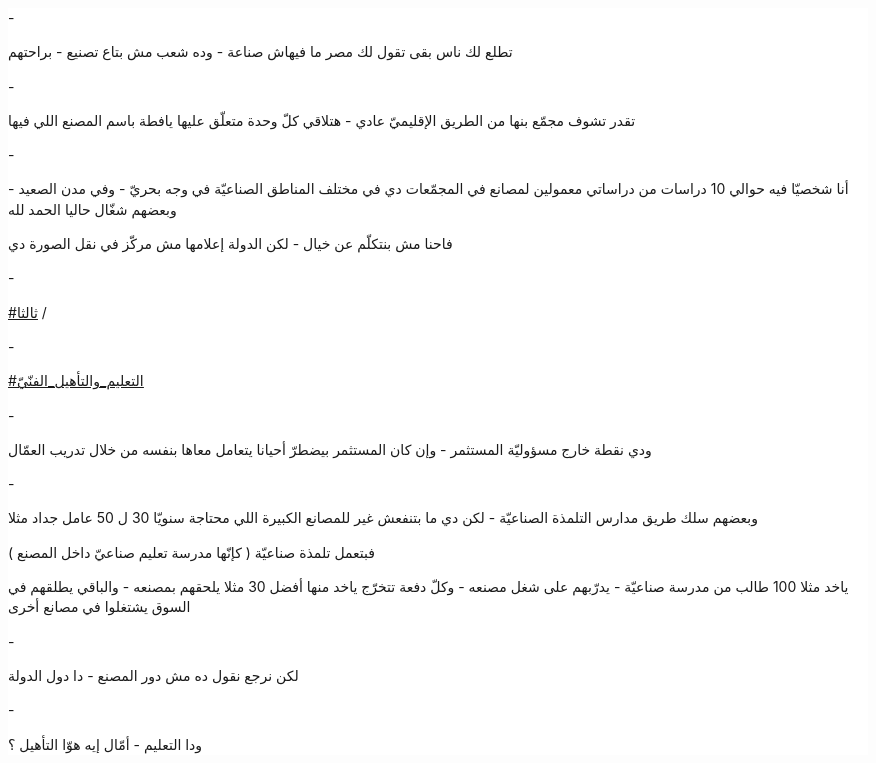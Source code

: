 \-

تطلع لك ناس بقى تقول لك مصر ما فيهاش صناعة - وده شعب مش
بتاع تصنيع - براحتهم

\-

تقدر تشوف مجمّع بنها من الطريق الإقليميّ عادي - هتلاقي كلّ
وحدة متعلّق عليها يافطة باسم المصنع اللي فيها

\-

أنا شخصيّا فيه حوالي 10 دراسات من دراساتي معمولين لمصانع
في المجمّعات دي في مختلف المناطق الصناعيّة في وجه بحريّ - وفي مدن الصعيد -
وبعضهم شغّال حاليا الحمد لله

فاحنا مش بنتكلّم عن خيال - لكن الدولة إعلامها مش مركّز في
نقل الصورة دي

\-

[<u>\#ثالثا</u>](https://www.facebook.com/hashtag/%D8%AB%D8%A7%D9%84%D8%AB%D8%A7?__eep__=6&__cft__%5b0%5d=AZWmkt4n1G_N0gsFD9PXCR-t8kbJt5RaWx4rudScZN3AbxAyylzXyxdt0AGeuSgJhWAeJZZObYf8IVte9UA75Gj33bJXINqL4TJSrVfoSe9r7_nxdAsqHPfB5hHpmWDYll6F_ooaPVVko6fo6cyr-PBi8uM8XEOqK3uQ9vLIdvup4a5EOjroCo4KKAm8k6oxHGg&__tn__=*NK-R)
/

\-

[<u>\#التعليم\_والتأهيل\_الفنّيّ</u>](https://www.facebook.com/hashtag/%D8%A7%D9%84%D8%AA%D8%B9%D9%84%D9%8A%D9%85_%D9%88%D8%A7%D9%84%D8%AA%D8%A3%D9%87%D9%8A%D9%84_%D8%A7%D9%84%D9%81%D9%86%D9%91%D9%8A%D9%91?__eep__=6&__cft__%5b0%5d=AZWmkt4n1G_N0gsFD9PXCR-t8kbJt5RaWx4rudScZN3AbxAyylzXyxdt0AGeuSgJhWAeJZZObYf8IVte9UA75Gj33bJXINqL4TJSrVfoSe9r7_nxdAsqHPfB5hHpmWDYll6F_ooaPVVko6fo6cyr-PBi8uM8XEOqK3uQ9vLIdvup4a5EOjroCo4KKAm8k6oxHGg&__tn__=*NK-R)

\-

ودي نقطة خارج مسؤوليّة المستثمر - وإن كان المستثمر بيضطرّ
أحيانا يتعامل معاها بنفسه من خلال تدريب العمّال

\-

وبعضهم سلك طريق مدارس التلمذة الصناعيّة - لكن دي ما
بتنفعش غير للمصانع الكبيرة اللي محتاجة سنويّا 30 ل 50 عامل جداد
مثلا

فبتعمل تلمذة صناعيّة ( كإنّها مدرسة تعليم صناعيّ داخل
المصنع )

ياخد مثلا 100 طالب من مدرسة صناعيّة - يدرّبهم على شغل
مصنعه - وكلّ دفعة تتخرّج ياخد منها أفضل 30 مثلا يلحقهم بمصنعه - والباقي
يطلقهم في السوق يشتغلوا في مصانع أخرى

\-

لكن نرجع نقول ده مش دور المصنع - دا دول الدولة

\-

ودا التعليم - أمّال إيه هوّا التأهيل ؟
